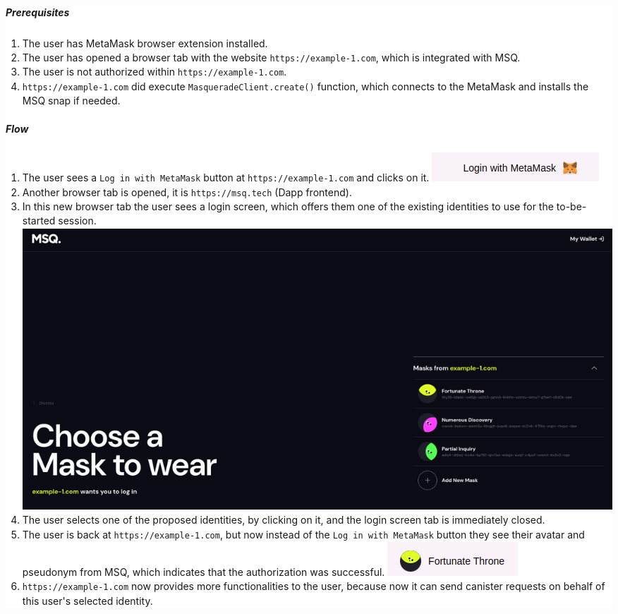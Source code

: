 ##### Prerequisites

1. The user has MetaMask browser extension installed.
2. The user has opened a browser tab with the website `https://example-1.com`, which is integrated with MSQ.
3. The user is not authorized within `https://example-1.com`.
4. `https://example-1.com` did execute `MasqueradeClient.create()` function, which connects to the MetaMask and installs the MSQ snap if needed.

##### Flow

1. The user sees a `Log in with MetaMask` button at `https://example-1.com` and clicks on it.
![login button example](./login-button.png)
2. Another browser tab is opened, it is `https://msq.tech` (Dapp frontend).
3. In this new browser tab the user sees a login screen, which offers them one of the existing identities to use for the to-be-started session.
![msq login screen](./login-screen.png)
4. The user selects one of the proposed identities, by clicking on it, and the login screen tab is immediately closed.
5. The user is back at `https://example-1.com`, but now instead of the `Log in with MetaMask` button they see their avatar and pseudonym from MSQ, which indicates that the authorization was successful.
![login success](./login-success.png)
6. `https://example-1.com` now provides more functionalities to the user, because now it can send canister requests on behalf of this user's selected identity.
